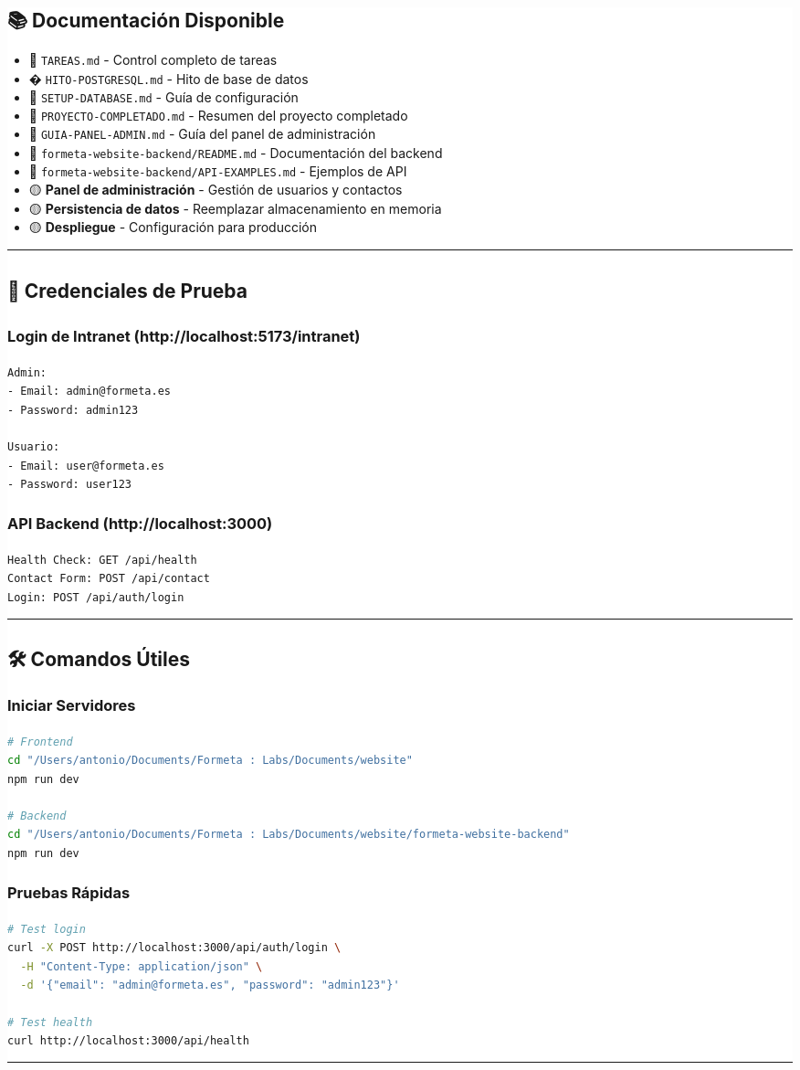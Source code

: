 ## 📚 **Documentación Disponible**

- 📄 `TAREAS.md` - Control completo de tareas
- � `HITO-POSTGRESQL.md` - Hito de base de datos
- 📄 `SETUP-DATABASE.md` - Guía de configuración
- 📄 `PROYECTO-COMPLETADO.md` - Resumen del proyecto completado
- 📄 `GUIA-PANEL-ADMIN.md` - Guía del panel de administración
- 📄 `formeta-website-backend/README.md` - Documentación del backend
- 📄 `formeta-website-backend/API-EXAMPLES.md` - Ejemplos de API
- 🟡 **Panel de administración** - Gestión de usuarios y contactos
- 🟡 **Persistencia de datos** - Reemplazar almacenamiento en memoria
- 🟡 **Despliegue** - Configuración para producción

---

## 🔐 **Credenciales de Prueba**

### **Login de Intranet** (http://localhost:5173/intranet)
```
Admin:
- Email: admin@formeta.es
- Password: admin123

Usuario:
- Email: user@formeta.es  
- Password: user123
```

### **API Backend** (http://localhost:3000)
```
Health Check: GET /api/health
Contact Form: POST /api/contact
Login: POST /api/auth/login
```

---

## 🛠️ **Comandos Útiles**

### **Iniciar Servidores**
```bash
# Frontend
cd "/Users/antonio/Documents/Formeta : Labs/Documents/website"
npm run dev

# Backend  
cd "/Users/antonio/Documents/Formeta : Labs/Documents/website/formeta-website-backend"
npm run dev
```

### **Pruebas Rápidas**
```bash
# Test login
curl -X POST http://localhost:3000/api/auth/login \
  -H "Content-Type: application/json" \
  -d '{"email": "admin@formeta.es", "password": "admin123"}'

# Test health
curl http://localhost:3000/api/health
```

---